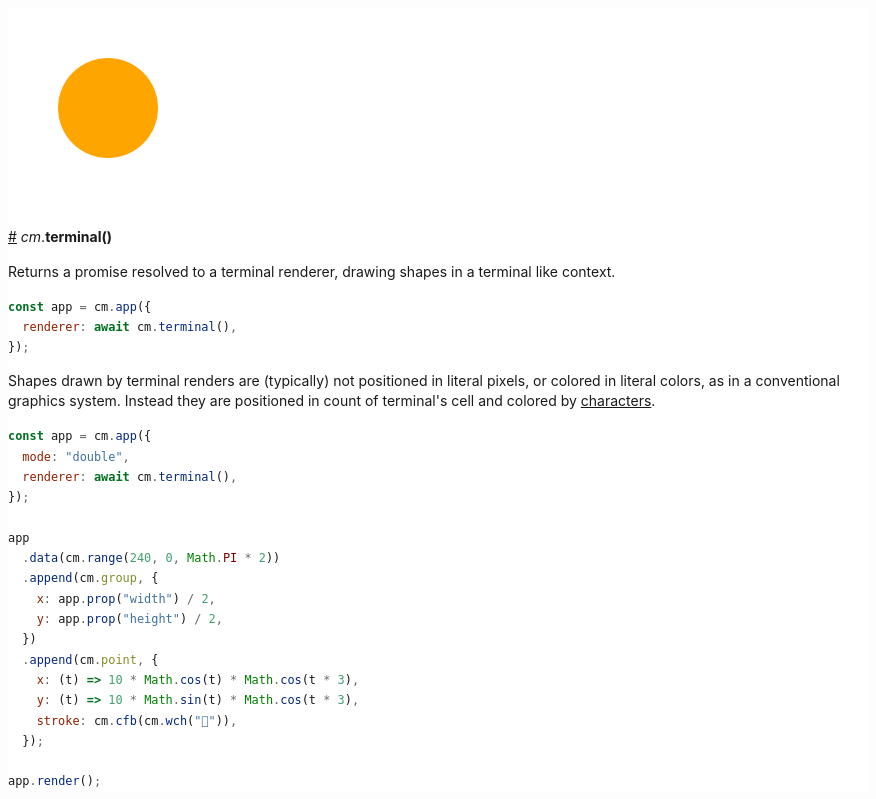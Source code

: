<img src="./img/cm-canvas.png" width=640>

<a name="cm-terminal" href="#cm-terminal">#</a> _cm_.**terminal()**

Returns a promise resolved to a terminal renderer, drawing shapes in a terminal like context.

```js
const app = cm.app({
  renderer: await cm.terminal(),
});
```

Shapes drawn by terminal renders are (typically) not positioned in literal pixels, or colored in literal colors, as in a conventional graphics system. Instead they are positioned in count of terminal's cell and colored by [characters](#cm-cfb).

```js
const app = cm.app({
  mode: "double",
  renderer: await cm.terminal(),
});

app
  .data(cm.range(240, 0, Math.PI * 2))
  .append(cm.group, {
    x: app.prop("width") / 2,
    y: app.prop("height") / 2,
  })
  .append(cm.point, {
    x: (t) => 10 * Math.cos(t) * Math.cos(t * 3),
    y: (t) => 10 * Math.sin(t) * Math.cos(t * 3),
    stroke: cm.cfb(cm.wch("🌟")),
  });

app.render();
```
